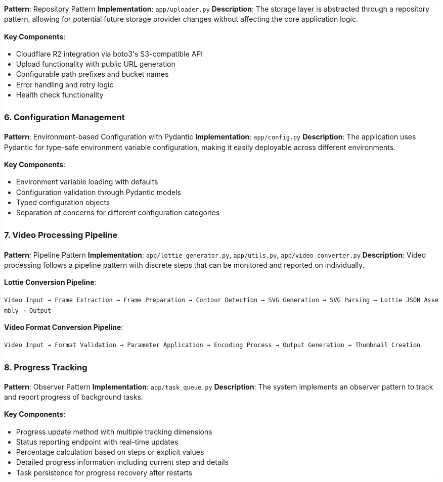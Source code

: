 **Pattern**: Repository Pattern
**Implementation**: `app/uploader.py`
**Description**: The storage layer is abstracted through a repository pattern, allowing for potential future storage provider changes without affecting the core application logic.

**Key Components**:
- Cloudflare R2 integration via boto3's S3-compatible API
- Upload functionality with public URL generation
- Configurable path prefixes and bucket names
- Error handling and retry logic
- Health check functionality

### 6. Configuration Management

**Pattern**: Environment-based Configuration with Pydantic
**Implementation**: `app/config.py`
**Description**: The application uses Pydantic for type-safe environment variable configuration, making it easily deployable across different environments.

**Key Components**:
- Environment variable loading with defaults
- Configuration validation through Pydantic models
- Typed configuration objects
- Separation of concerns for different configuration categories

### 7. Video Processing Pipeline

**Pattern**: Pipeline Pattern
**Implementation**: `app/lottie_generator.py`, `app/utils.py`, `app/video_converter.py`
**Description**: Video processing follows a pipeline pattern with discrete steps that can be monitored and reported on individually.

**Lottie Conversion Pipeline**:
```
Video Input → Frame Extraction → Frame Preparation → Contour Detection → SVG Generation → SVG Parsing → Lottie JSON Assembly → Output
```

**Video Format Conversion Pipeline**:
```
Video Input → Format Validation → Parameter Application → Encoding Process → Output Generation → Thumbnail Creation
```

### 8. Progress Tracking

**Pattern**: Observer Pattern
**Implementation**: `app/task_queue.py`
**Description**: The system implements an observer pattern to track and report progress of background tasks.

**Key Components**:
- Progress update method with multiple tracking dimensions
- Status reporting endpoint with real-time updates
- Percentage calculation based on steps or explicit values
- Detailed progress information including current step and details
- Task persistence for progress recovery after restarts
